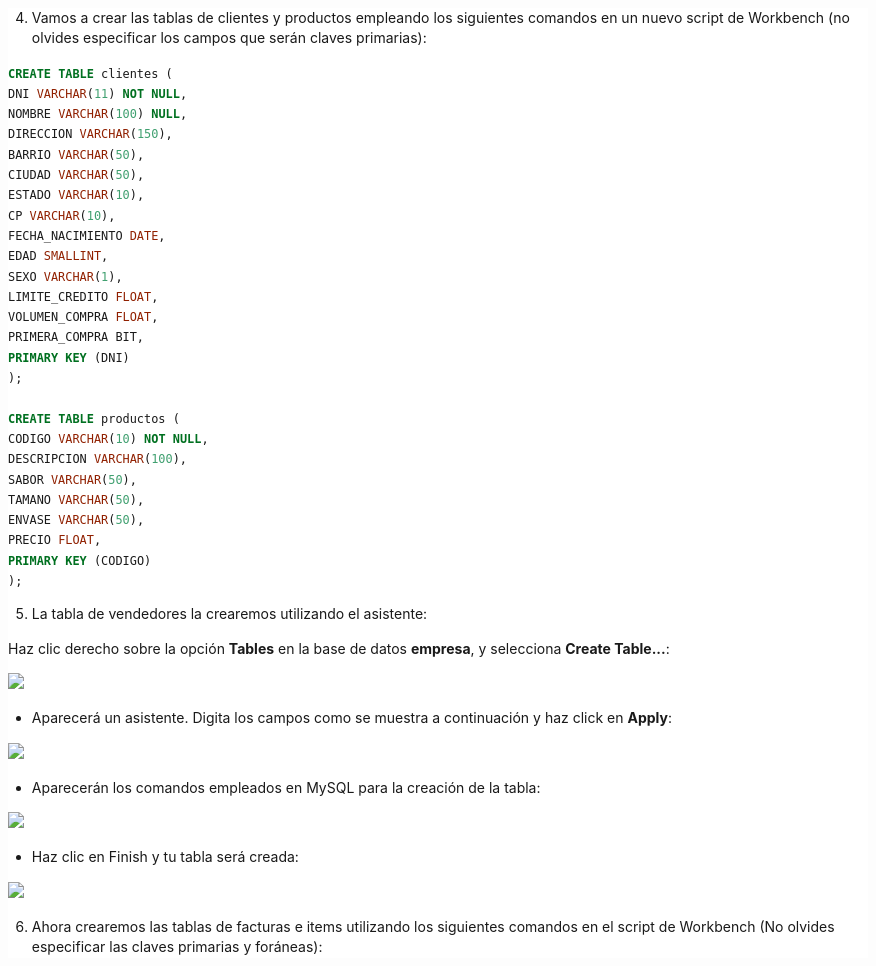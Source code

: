 4. Vamos a crear las tablas de clientes y productos empleando los siguientes comandos en un nuevo script de Workbench (no olvides especificar los campos que serán claves primarias):

```SQL
CREATE TABLE clientes (
DNI VARCHAR(11) NOT NULL,
NOMBRE VARCHAR(100) NULL,
DIRECCION VARCHAR(150),
BARRIO VARCHAR(50),
CIUDAD VARCHAR(50),
ESTADO VARCHAR(10),
CP VARCHAR(10),
FECHA_NACIMIENTO DATE,
EDAD SMALLINT,
SEXO VARCHAR(1),
LIMITE_CREDITO FLOAT,
VOLUMEN_COMPRA FLOAT,
PRIMERA_COMPRA BIT,
PRIMARY KEY (DNI)
);

CREATE TABLE productos (
CODIGO VARCHAR(10) NOT NULL,
DESCRIPCION VARCHAR(100),
SABOR VARCHAR(50),
TAMANO VARCHAR(50),
ENVASE VARCHAR(50),
PRECIO FLOAT,
PRIMARY KEY (CODIGO)
);
```

5. La tabla de vendedores la crearemos utilizando el asistente:

Haz clic derecho sobre la opción **Tables** en la base de datos **empresa**, y selecciona **Create Table...**:

![](https://caelum-online-public.s3.amazonaws.com/ESP-1834-proyecto-final-sql-con-mysql/5.png)

- Aparecerá un asistente. Digita los campos como se muestra a continuación y haz click en **Apply**:

![](https://caelum-online-public.s3.amazonaws.com/ESP-1834-proyecto-final-sql-con-mysql/6.png)

- Aparecerán los comandos empleados en MySQL para la creación de la tabla:

![](https://caelum-online-public.s3.amazonaws.com/ESP-1834-proyecto-final-sql-con-mysql/7.png)

- Haz clic en Finish y tu tabla será creada:

![](https://caelum-online-public.s3.amazonaws.com/ESP-1834-proyecto-final-sql-con-mysql/8.png)

6. Ahora crearemos las tablas de facturas e items utilizando los siguientes comandos en el script de Workbench (No olvides especificar las claves primarias y foráneas):
